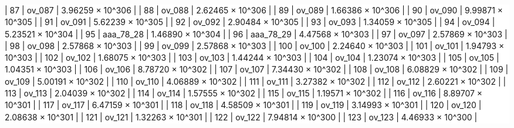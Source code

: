 | 87 | ov_087 | 3.96259 × 10^306 |
| 88 | ov_088 | 2.62465 × 10^306 |
| 89 | ov_089 | 1.66386 × 10^306 |
| 90 | ov_090 | 9.99871 × 10^305 |
| 91 | ov_091 | 5.62239 × 10^305 |
| 92 | ov_092 | 2.90484 × 10^305 |
| 93 | ov_093 | 1.34059 × 10^305 |
| 94 | ov_094 | 5.23521 × 10^304 |
| 95 | aaa_78_28 | 1.46890 × 10^304 |
| 96 | aaa_78_29 | 4.47568 × 10^303 |
| 97 | ov_097 | 2.57869 × 10^303 |
| 98 | ov_098 | 2.57868 × 10^303 |
| 99 | ov_099 | 2.57868 × 10^303 |
| 100 | ov_100 | 2.24640 × 10^303 |
| 101 | ov_101 | 1.94793 × 10^303 |
| 102 | ov_102 | 1.68075 × 10^303 |
| 103 | ov_103 | 1.44244 × 10^303 |
| 104 | ov_104 | 1.23074 × 10^303 |
| 105 | ov_105 | 1.04351 × 10^303 |
| 106 | ov_106 | 8.78720 × 10^302 |
| 107 | ov_107 | 7.34430 × 10^302 |
| 108 | ov_108 | 6.08829 × 10^302 |
| 109 | ov_109 | 5.00191 × 10^302 |
| 110 | ov_110 | 4.06889 × 10^302 |
| 111 | ov_111 | 3.27382 × 10^302 |
| 112 | ov_112 | 2.60221 × 10^302 |
| 113 | ov_113 | 2.04039 × 10^302 |
| 114 | ov_114 | 1.57555 × 10^302 |
| 115 | ov_115 | 1.19571 × 10^302 |
| 116 | ov_116 | 8.89707 × 10^301 |
| 117 | ov_117 | 6.47159 × 10^301 |
| 118 | ov_118 | 4.58509 × 10^301 |
| 119 | ov_119 | 3.14993 × 10^301 |
| 120 | ov_120 | 2.08638 × 10^301 |
| 121 | ov_121 | 1.32263 × 10^301 |
| 122 | ov_122 | 7.94814 × 10^300 |
| 123 | ov_123 | 4.46933 × 10^300 |